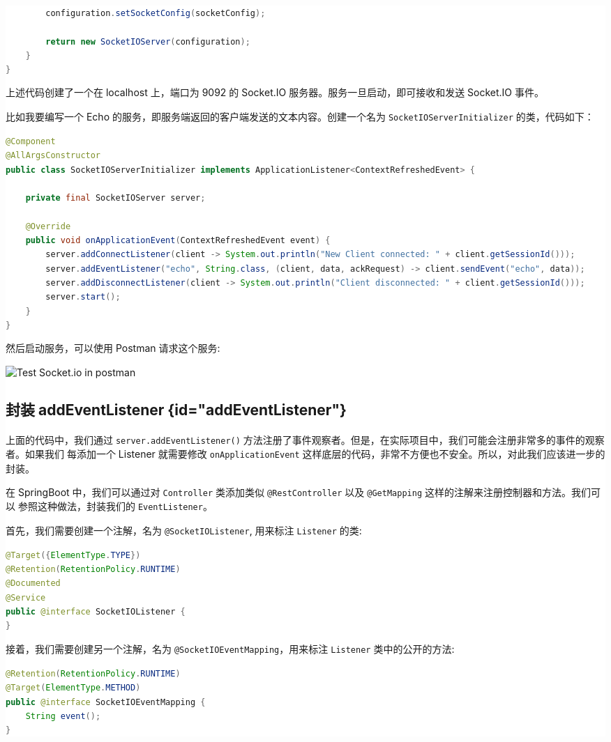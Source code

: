 ```Java
        configuration.setSocketConfig(socketConfig);

        return new SocketIOServer(configuration);
    }
}
```
上述代码创建了一个在 localhost 上，端口为 9092 的 Socket.IO 服务器。服务一旦启动，即可接收和发送 Socket.IO 事件。

比如我要编写一个 Echo 的服务，即服务端返回的客户端发送的文本内容。创建一个名为 `SocketIOServerInitializer` 的类，代码如下：
```Java
@Component
@AllArgsConstructor
public class SocketIOServerInitializer implements ApplicationListener<ContextRefreshedEvent> {

    private final SocketIOServer server;

    @Override
    public void onApplicationEvent(ContextRefreshedEvent event) {
        server.addConnectListener(client -> System.out.println("New Client connected: " + client.getSessionId()));
        server.addEventListener("echo", String.class, (client, data, ackRequest) -> client.sendEvent("echo", data));
        server.addDisconnectListener(client -> System.out.println("Client disconnected: " + client.getSessionId()));
        server.start();
    }
}
```
然后启动服务，可以使用 Postman 请求这个服务:

![Test Socket.io in postman](http://file-linker.oss-cn-hangzhou.aliyuncs.com/M0sfIhEvwwDy1uZGqAJV.jpeg)

## 封装 addEventListener {id="addEventListener"}

上面的代码中，我们通过 `server.addEventListener()` 方法注册了事件观察者。但是，在实际项目中，我们可能会注册非常多的事件的观察者。如果我们
每添加一个 Listener 就需要修改 `onApplicationEvent` 这样底层的代码，非常不方便也不安全。所以，对此我们应该进一步的封装。

在 SpringBoot 中，我们可以通过对 `Controller` 类添加类似 `@RestController` 以及 `@GetMapping` 这样的注解来注册控制器和方法。我们可以
参照这种做法，封装我们的 `EventListener`。

首先，我们需要创建一个注解，名为 `@SocketIOListener`, 用来标注 `Listener` 的类:
```Java
@Target({ElementType.TYPE})
@Retention(RetentionPolicy.RUNTIME)
@Documented
@Service
public @interface SocketIOListener {
}
```

接着，我们需要创建另一个注解，名为 `@SocketIOEventMapping`，用来标注 `Listener` 类中的公开的方法:
```Java
@Retention(RetentionPolicy.RUNTIME)
@Target(ElementType.METHOD)
public @interface SocketIOEventMapping {
    String event();
}
```
